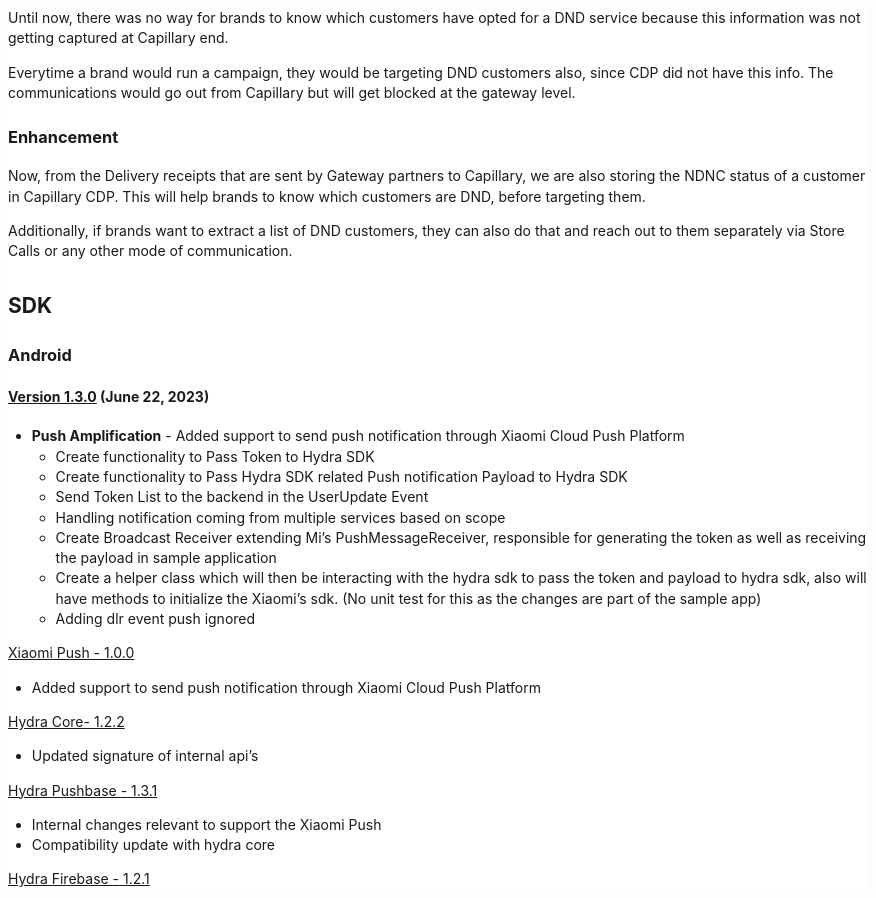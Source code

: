 Until now, there was no way for brands to know which customers have opted for a DND service because this information was not getting captured at Capillary end.

Everytime a brand would run a campaign, they would be targeting DND customers also, since CDP did not have this info. The communications would go out from Capillary but will get blocked at the gateway level.

### Enhancement

Now, from the Delivery receipts that are sent by Gateway partners to Capillary, we are also storing the NDNC status of a customer in Capillary CDP. This will help brands to know which customers are DND, before targeting them.

Additionally, if brands want to extract a list of DND customers, they can also do that and reach out to them separately via Store Calls or any other mode of communication.

## SDK

### Android

#### [Version 1.3.0](https://github.com/Capillary/hydra-sdk-android-maven/packages/1780353?version=1.3.0) (June 22, 2023)

* **Push Amplification** -  Added support to send push notification through Xiaomi Cloud Push Platform
  * Create functionality to Pass Token to  Hydra SDK
  * Create functionality to Pass Hydra SDK related Push notification Payload to Hydra SDK
  * Send Token List to the backend in the UserUpdate Event
  * Handling notification coming from multiple services based on scope
  * Create Broadcast Receiver extending Mi’s PushMessageReceiver, responsible for generating the token as well as receiving the payload in sample application
  * Create a helper class which will then be interacting with the hydra sdk to pass the token and payload to hydra sdk, also will have methods to initialize the Xiaomi’s sdk. (No unit test for this as the changes are part of the sample app)
  * Adding dlr event push ignored

[Xiaomi Push - 1.0.0](https://github.com/Capillary/hydra-sdk-android-maven/packages/1915044?version=1.0.0)

* Added support to send push notification through Xiaomi Cloud Push Platform

[Hydra Core- 1.2.2](https://github.com/Capillary/hydra-sdk-android-maven/packages/1705267?version=1.2.0)

* Updated signature of internal api’s

[Hydra Pushbase - 1.3.1](https://github.com/Capillary/hydra-sdk-android-maven/packages/1774436?version=1.3.0)

* Internal changes relevant to support the Xiaomi Push
* Compatibility update with hydra core

[Hydra Firebase - 1.2.1](https://github.com/Capillary/hydra-sdk-android-maven/packages/1774453?version=1.2.0)
